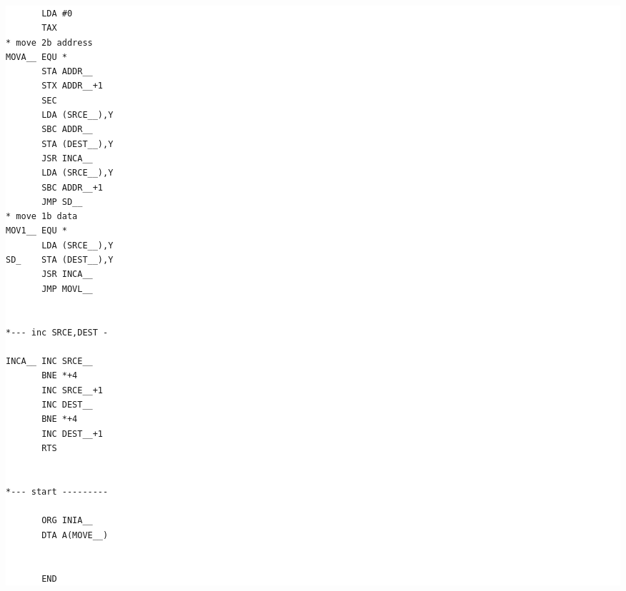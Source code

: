 ```
       LDA #0
       TAX
* move 2b address
MOVA__ EQU *
       STA ADDR__
       STX ADDR__+1
       SEC
       LDA (SRCE__),Y
       SBC ADDR__
       STA (DEST__),Y
       JSR INCA__
       LDA (SRCE__),Y
       SBC ADDR__+1
       JMP SD__
* move 1b data
MOV1__ EQU *
       LDA (SRCE__),Y
SD_    STA (DEST__),Y
       JSR INCA__
       JMP MOVL__


*--- inc SRCE,DEST -

INCA__ INC SRCE__
       BNE *+4
       INC SRCE__+1
       INC DEST__
       BNE *+4
       INC DEST__+1
       RTS


*--- start ---------

       ORG INIA__
       DTA A(MOVE__)


       END
```